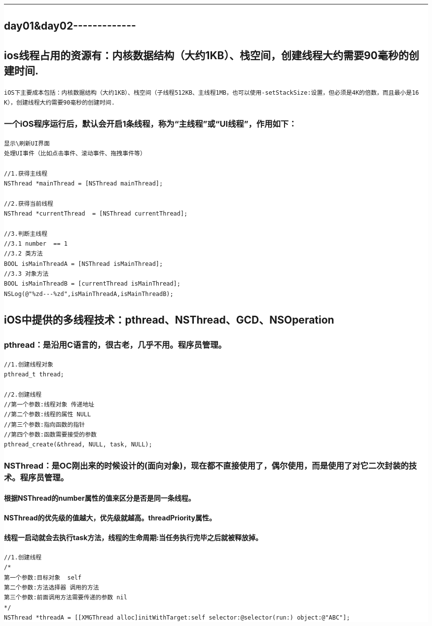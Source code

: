 -------------
day01&day02-------------
-----------------
## ios线程占用的资源有：内核数据结构（大约1KB）、栈空间，创建线程大约需要90毫秒的创建时间.
    iOS下主要成本包括：内核数据结构（大约1KB）、栈空间（子线程512KB、主线程1MB，也可以使用-setStackSize:设置，但必须是4K的倍数，而且最小是16K），创建线程大约需要90毫秒的创建时间.
### 一个iOS程序运行后，默认会开启1条线程，称为“主线程”或“UI线程”，作用如下：
    显示\刷新UI界面
    处理UI事件（比如点击事件、滚动事件、拖拽事件等）

    //1.获得主线程
    NSThread *mainThread = [NSThread mainThread];
    
    //2.获得当前线程
    NSThread *currentThread  = [NSThread currentThread];
    
    //3.判断主线程
    //3.1 number  == 1
    //3.2 类方法
    BOOL isMainThreadA = [NSThread isMainThread];
    //3.3 对象方法
    BOOL isMainThreadB = [currentThread isMainThread];
    NSLog(@"%zd---%zd",isMainThreadA,isMainThreadB);

## iOS中提供的多线程技术：pthread、NSThread、GCD、NSOperation
### pthread：是沿用C语言的，很古老，几乎不用。程序员管理。
    //1.创建线程对象
    pthread_t thread;
    
    //2.创建线程
    //第一个参数:线程对象 传递地址
    //第二个参数:线程的属性 NULL
    //第三个参数:指向函数的指针
    //第四个参数:函数需要接受的参数
    pthread_create(&thread, NULL, task, NULL);
    
### NSThread：是OC刚出来的时候设计的(面向对象)，现在都不直接使用了，偶尔使用，而是使用了对它二次封装的技术。程序员管理。
#### 根据NSThread的number属性的值来区分是否是同一条线程。
#### NSThread的优先级的值越大，优先级就越高。threadPriority属性。
#### 线程一启动就会去执行task方法，线程的生命周期:当任务执行完毕之后就被释放掉。
    //1.创建线程
    /*
    第一个参数:目标对象  self
    第二个参数:方法选择器 调用的方法
    第三个参数:前面调用方法需要传递的参数 nil
    */
    NSThread *threadA = [[XMGThread alloc]initWithTarget:self selector:@selector(run:) object:@"ABC"];
    